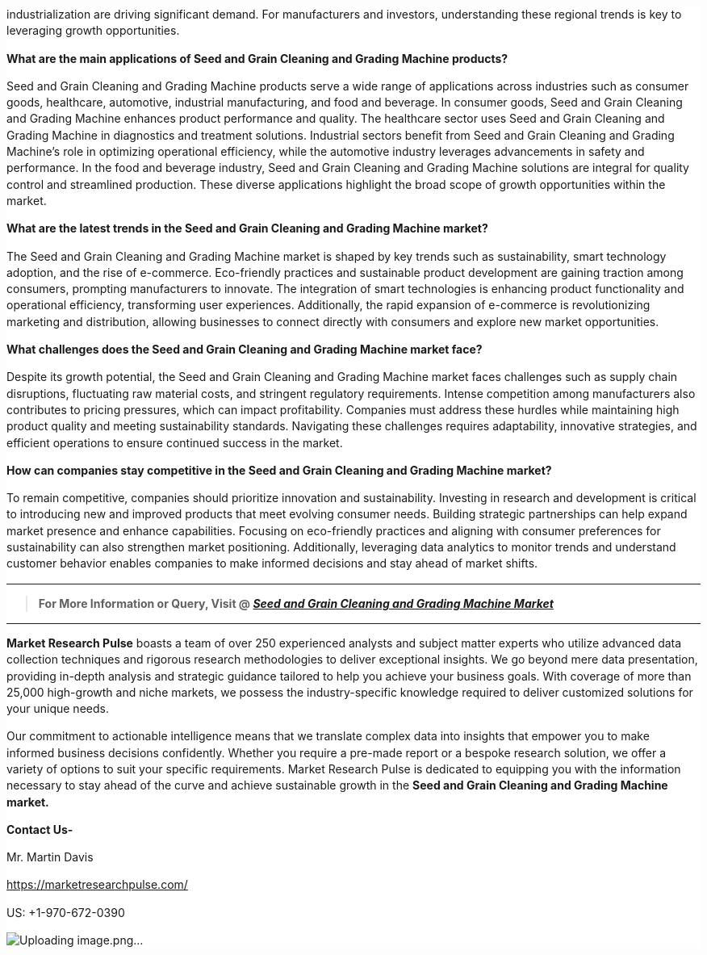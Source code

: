 industrialization are driving significant demand. For manufacturers and investors, understanding these regional trends is key to leveraging growth opportunities.</p><p><strong>What are the main applications of Seed and Grain Cleaning and Grading Machine products?</strong></p><p>Seed and Grain Cleaning and Grading Machine products serve a wide range of applications across industries such as consumer goods, healthcare, automotive, industrial manufacturing, and food and beverage. In consumer goods, Seed and Grain Cleaning and Grading Machine enhances product performance and quality. The healthcare sector uses Seed and Grain Cleaning and Grading Machine in diagnostics and treatment solutions. Industrial sectors benefit from Seed and Grain Cleaning and Grading Machine&rsquo;s role in optimizing operational efficiency, while the automotive industry leverages advancements in safety and performance. In the food and beverage industry, Seed and Grain Cleaning and Grading Machine solutions are integral for quality control and streamlined production. These diverse applications highlight the broad scope of growth opportunities within the market.</p><p><strong>What are the latest trends in the Seed and Grain Cleaning and Grading Machine market?</strong></p><p>The Seed and Grain Cleaning and Grading Machine market is shaped by key trends such as sustainability, smart technology adoption, and the rise of e-commerce. Eco-friendly practices and sustainable product development are gaining traction among consumers, prompting manufacturers to innovate. The integration of smart technologies is enhancing product functionality and operational efficiency, transforming user experiences. Additionally, the rapid expansion of e-commerce is revolutionizing marketing and distribution, allowing businesses to connect directly with consumers and explore new market opportunities.</p><p><strong>What challenges does the Seed and Grain Cleaning and Grading Machine market face?</strong></p><p>Despite its growth potential, the Seed and Grain Cleaning and Grading Machine market faces challenges such as supply chain disruptions, fluctuating raw material costs, and stringent regulatory requirements. Intense competition among manufacturers also contributes to pricing pressures, which can impact profitability. Companies must address these hurdles while maintaining high product quality and meeting sustainability standards. Navigating these challenges requires adaptability, innovative strategies, and efficient operations to ensure continued success in the market.</p><p><strong>How can companies stay competitive in the Seed and Grain Cleaning and Grading Machine market?</strong></p><p>To remain competitive, companies should prioritize innovation and sustainability. Investing in research and development is critical to introducing new and improved products that meet evolving consumer needs. Building strategic partnerships can help expand market presence and enhance capabilities. Focusing on eco-friendly practices and aligning with consumer preferences for sustainability can also strengthen market positioning. Additionally, leveraging data analytics to monitor trends and understand customer behavior enables companies to make informed decisions and stay ahead of market shifts.</p><hr /><blockquote><p><strong>For More Information or Query, Visit @&nbsp;<em><a href="https://marketresearchpulse.com/report/71464/seed-and-grain-cleaning-and-grading-machine-market?utm_source=Linkedin&utm_medium=029">Seed and Grain Cleaning and Grading Machine Market</a></em></strong></p></blockquote><hr /><p><strong>Market Research Pulse</strong> boasts a team of over 250 experienced analysts and subject matter experts who utilize advanced data collection techniques and rigorous research methodologies to deliver exceptional insights. We go beyond mere data presentation, providing in-depth analysis and strategic guidance tailored to help you achieve your business goals. With coverage of more than 25,000 high-growth and niche markets, we possess the industry-specific knowledge required to deliver customized solutions for your unique needs.</p><p>Our commitment to actionable intelligence means that we translate complex data into insights that empower you to make informed business decisions confidently. Whether you require a pre-made report or a bespoke research solution, we offer a variety of options to suit your specific requirements. Market Research Pulse is dedicated to equipping you with the information necessary to stay ahead of the curve and achieve sustainable growth in the <strong>Seed and Grain Cleaning and Grading Machine market.</strong></p><p><strong>Contact Us-</strong></p><p>Mr. Martin Davis</p><p>https://marketresearchpulse.com/</p><p>US: +1-970-672-0390</p>
![Uploading image.png…]()
